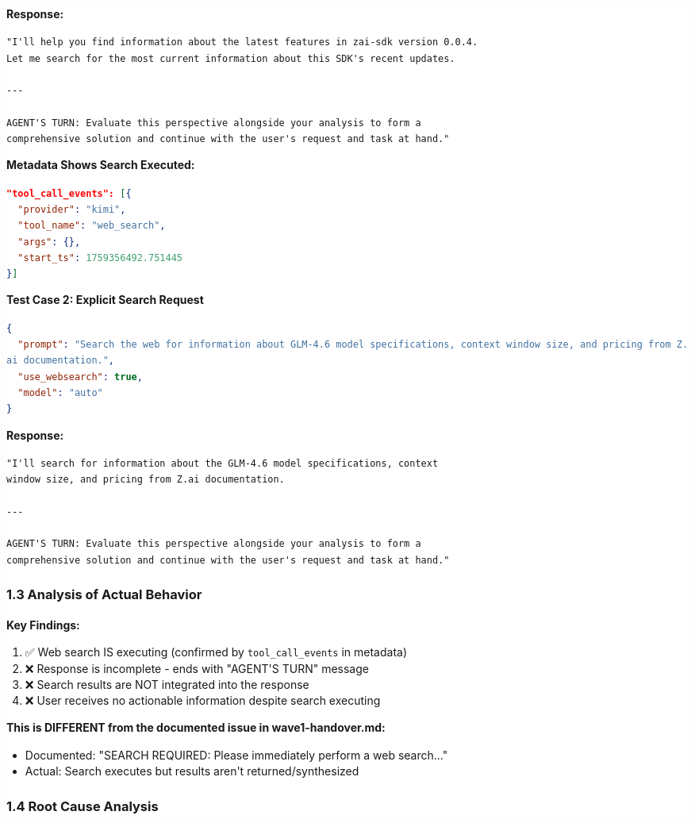 **Response:**
```
"I'll help you find information about the latest features in zai-sdk version 0.0.4. 
Let me search for the most current information about this SDK's recent updates.

---

AGENT'S TURN: Evaluate this perspective alongside your analysis to form a 
comprehensive solution and continue with the user's request and task at hand."
```

**Metadata Shows Search Executed:**
```json
"tool_call_events": [{
  "provider": "kimi",
  "tool_name": "web_search",
  "args": {},
  "start_ts": 1759356492.751445
}]
```

**Test Case 2: Explicit Search Request**
```json
{
  "prompt": "Search the web for information about GLM-4.6 model specifications, context window size, and pricing from Z.ai documentation.",
  "use_websearch": true,
  "model": "auto"
}
```

**Response:**
```
"I'll search for information about the GLM-4.6 model specifications, context 
window size, and pricing from Z.ai documentation.

---

AGENT'S TURN: Evaluate this perspective alongside your analysis to form a 
comprehensive solution and continue with the user's request and task at hand."
```

### 1.3 Analysis of Actual Behavior

**Key Findings:**
1. ✅ Web search IS executing (confirmed by `tool_call_events` in metadata)
2. ❌ Response is incomplete - ends with "AGENT'S TURN" message
3. ❌ Search results are NOT integrated into the response
4. ❌ User receives no actionable information despite search executing

**This is DIFFERENT from the documented issue in wave1-handover.md:**
- Documented: "SEARCH REQUIRED: Please immediately perform a web search..."
- Actual: Search executes but results aren't returned/synthesized

### 1.4 Root Cause Analysis
